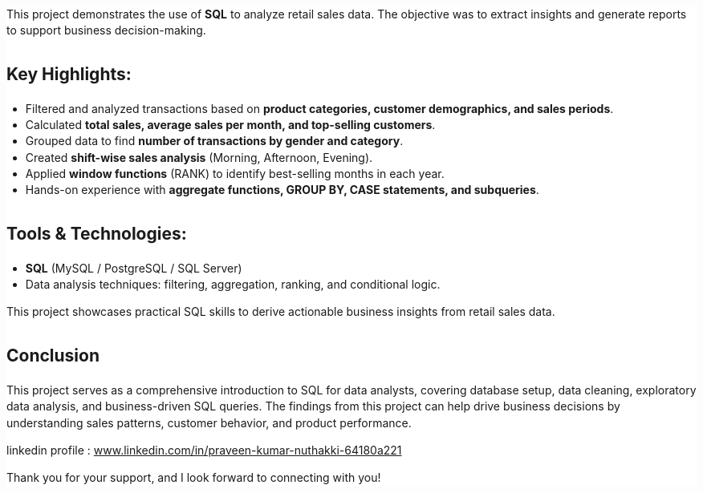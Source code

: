 This project demonstrates the use of **SQL** to analyze retail sales data. The objective was to extract insights and generate reports to support business decision-making.

## Key Highlights:

- Filtered and analyzed transactions based on **product categories, customer demographics, and sales periods**.
- Calculated **total sales, average sales per month, and top-selling customers**.
- Grouped data to find **number of transactions by gender and category**.
- Created **shift-wise sales analysis** (Morning, Afternoon, Evening).
- Applied **window functions** (RANK) to identify best-selling months in each year.
- Hands-on experience with **aggregate functions, GROUP BY, CASE statements, and subqueries**.

## Tools & Technologies:
- **SQL** (MySQL / PostgreSQL / SQL Server)
- Data analysis techniques: filtering, aggregation, ranking, and conditional logic.

This project showcases practical SQL skills to derive actionable business insights from retail sales data.
## Conclusion

This project serves as a comprehensive introduction to SQL for data analysts, covering database setup, data cleaning, exploratory data analysis, and business-driven SQL queries. The findings from this project can help drive business decisions by understanding sales patterns, customer behavior, and product performance.

linkedin profile : www.linkedin.com/in/praveen-kumar-nuthakki-64180a221



Thank you for your support, and I look forward to connecting with you!

